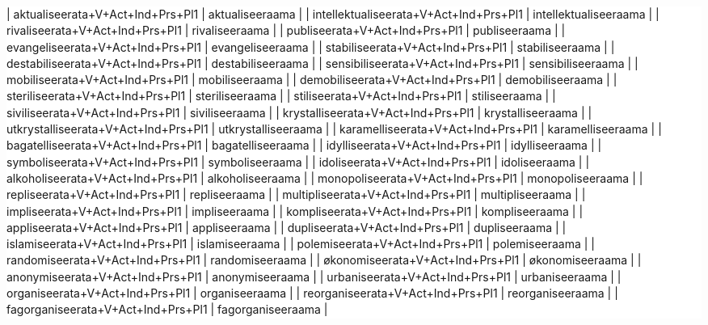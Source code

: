 | aktualiseerata+V+Act+Ind+Prs+Pl1        | aktualiseeraama        |
| intellektualiseerata+V+Act+Ind+Prs+Pl1  | intellektualiseeraama  |
| rivaliseerata+V+Act+Ind+Prs+Pl1         | rivaliseeraama         |
| publiseerata+V+Act+Ind+Prs+Pl1          | publiseeraama          |
| evangeliseerata+V+Act+Ind+Prs+Pl1       | evangeliseeraama       |
| stabiliseerata+V+Act+Ind+Prs+Pl1        | stabiliseeraama        |
| destabiliseerata+V+Act+Ind+Prs+Pl1      | destabiliseeraama      |
| sensibiliseerata+V+Act+Ind+Prs+Pl1      | sensibiliseeraama      |
| mobiliseerata+V+Act+Ind+Prs+Pl1         | mobiliseeraama         |
| demobiliseerata+V+Act+Ind+Prs+Pl1       | demobiliseeraama       |
| steriliseerata+V+Act+Ind+Prs+Pl1        | steriliseeraama        |
| stiliseerata+V+Act+Ind+Prs+Pl1          | stiliseeraama          |
| siviliseerata+V+Act+Ind+Prs+Pl1         | siviliseeraama         |
| krystalliseerata+V+Act+Ind+Prs+Pl1      | krystalliseeraama      |
| utkrystalliseerata+V+Act+Ind+Prs+Pl1    | utkrystalliseeraama    |
| karamelliseerata+V+Act+Ind+Prs+Pl1      | karamelliseeraama      |
| bagatelliseerata+V+Act+Ind+Prs+Pl1      | bagatelliseeraama      |
| idylliseerata+V+Act+Ind+Prs+Pl1         | idylliseeraama         |
| symboliseerata+V+Act+Ind+Prs+Pl1        | symboliseeraama        |
| idoliseerata+V+Act+Ind+Prs+Pl1          | idoliseeraama          |
| alkoholiseerata+V+Act+Ind+Prs+Pl1       | alkoholiseeraama       |
| monopoliseerata+V+Act+Ind+Prs+Pl1       | monopoliseeraama       |
| repliseerata+V+Act+Ind+Prs+Pl1          | repliseeraama          |
| multipliseerata+V+Act+Ind+Prs+Pl1       | multipliseeraama       |
| impliseerata+V+Act+Ind+Prs+Pl1          | impliseeraama          |
| kompliseerata+V+Act+Ind+Prs+Pl1         | kompliseeraama         |
| appliseerata+V+Act+Ind+Prs+Pl1          | appliseeraama          |
| dupliseerata+V+Act+Ind+Prs+Pl1          | dupliseeraama          |
| islamiseerata+V+Act+Ind+Prs+Pl1         | islamiseeraama         |
| polemiseerata+V+Act+Ind+Prs+Pl1         | polemiseeraama         |
| randomiseerata+V+Act+Ind+Prs+Pl1        | randomiseeraama        |
| økonomiseerata+V+Act+Ind+Prs+Pl1        | økonomiseeraama        |
| anonymiseerata+V+Act+Ind+Prs+Pl1        | anonymiseeraama        |
| urbaniseerata+V+Act+Ind+Prs+Pl1         | urbaniseeraama         |
| organiseerata+V+Act+Ind+Prs+Pl1         | organiseeraama         |
| reorganiseerata+V+Act+Ind+Prs+Pl1       | reorganiseeraama       |
| fagorganiseerata+V+Act+Ind+Prs+Pl1      | fagorganiseeraama      |